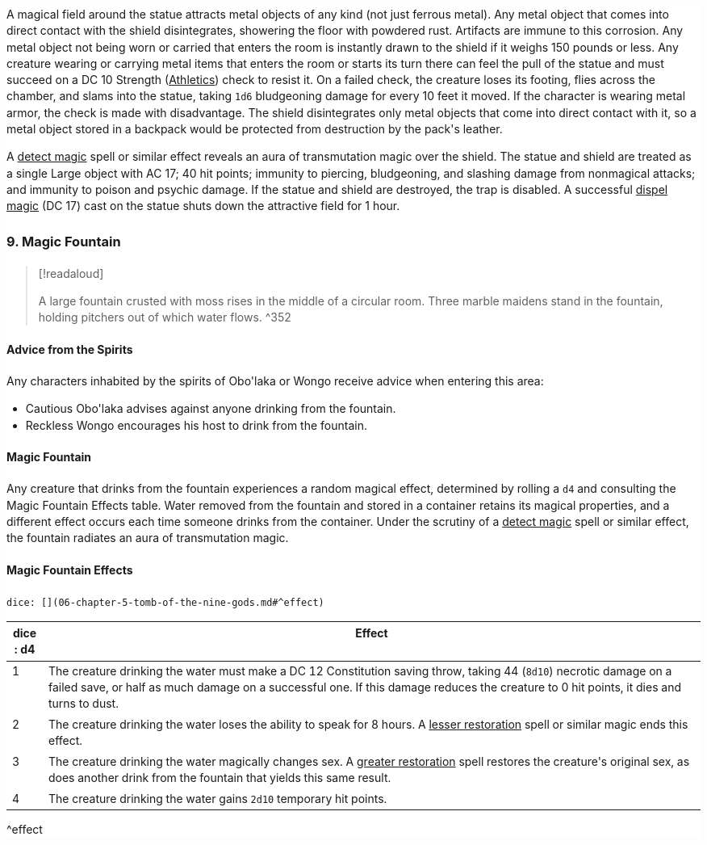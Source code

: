 A magical field around the statue attracts metal objects of any kind (not just ferrous metal). Any metal object that comes into direct contact with the shield disintegrates, showering the floor with powdered rust. Artifacts are immune to this corrosion. Any metal object not being worn or carried that enters the room is instantly drawn to the shield if it weighs 150 pounds or less. Any creature wearing or carrying metal items that enters the room or starts its turn there can feel the pull of the statue and must succeed on a DC 10 Strength ([Athletics](Mechanics/Rules/skills.md#Athletics)) check to resist it. On a failed check, the creature loses its footing, flies across the chamber, and slams into the statue, taking `1d6` bludgeoning damage for every 10 feet it moved. If the character is wearing metal armor, the check is made with disadvantage. The shield disintegrates only metal objects that come into direct contact with it, so a metal object stored in a backpack would be protected from destruction by the pack's leather.

A [detect magic](Mechanics/spells/detect-magic.md) spell or similar effect reveals an aura of transmutation magic over the shield. The statue and shield are treated as a single Large object with AC 17; 40 hit points; immunity to piercing, bludgeoning, and slashing damage from nonmagical attacks; and immunity to poison and psychic damage. If the statue and shield are destroyed, the trap is disabled. A successful [dispel magic](Mechanics/spells/dispel-magic.md) (DC 17) cast on the statue shuts down the attractive field for 1 hour.

### 9. Magic Fountain

> [!readaloud] 
> 
> A large fountain crusted with moss rises in the middle of a circular room. Three marble maidens stand in the fountain, holding pitchers out of which water flows.
^352

#### Advice from the Spirits

Any characters inhabited by the spirits of Obo'laka or Wongo receive advice when entering this area:

- Cautious Obo'laka advises against anyone drinking from the fountain.  
- Reckless Wongo encourages his host to drink from the fountain.  

#### Magic Fountain

Any creature that drinks from the fountain experiences a random magical effect, determined by rolling a `d4` and consulting the Magic Fountain Effects table. Water removed from the fountain and stored in a container retains its magical properties, and a different effect occurs each time someone drinks from the container. Under the scrutiny of a [detect magic](Mechanics/spells/detect-magic.md) spell or similar effect, the fountain radiates an aura of transmutation magic.

#### Magic Fountain Effects

`dice: [](06-chapter-5-tomb-of-the-nine-gods.md#^effect)`

| dice: d4 | Effect |
|----------|--------|
| 1 | The creature drinking the water must make a DC 12 Constitution saving throw, taking 44 (`8d10`) necrotic damage on a failed save, or half as much damage on a successful one. If this damage reduces the creature to 0 hit points, it dies and turns to dust. |
| 2 | The creature drinking the water loses the ability to speak for 8 hours. A [lesser restoration](Mechanics/spells/lesser-restoration.md) spell or similar magic ends this effect. |
| 3 | The creature drinking the water magically changes sex. A [greater restoration](Mechanics/spells/greater-restoration.md) spell restores the creature's original sex, as does another drink from the fountain that yields this same result. |
| 4 | The creature drinking the water gains `2d10` temporary hit points. |
^effect
